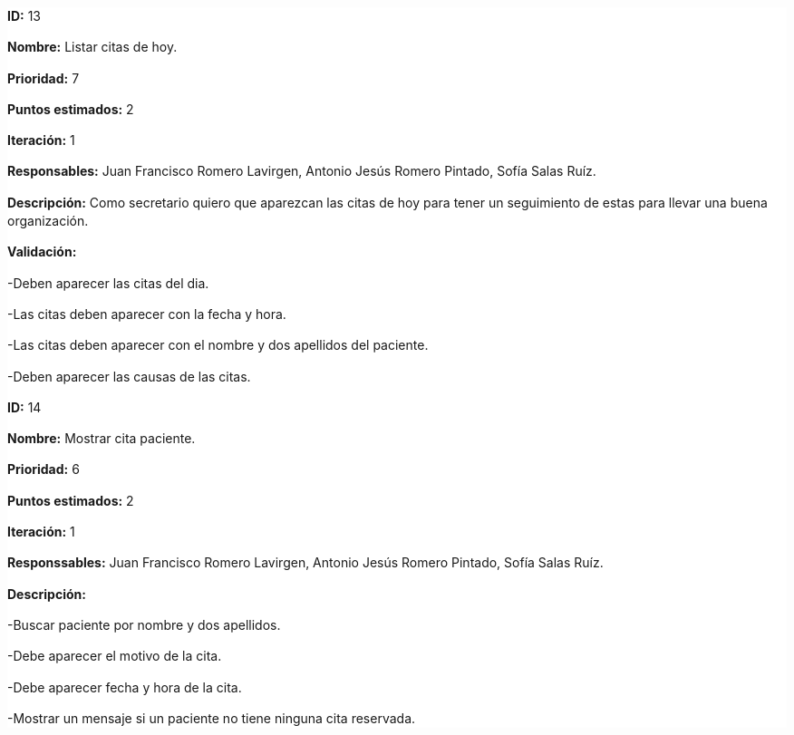 
**ID:**  13

**Nombre:**  Listar citas de hoy.

**Prioridad:**  7

**Puntos estimados:**  2

**Iteración:**  1

**Responsables:**  Juan Francisco Romero Lavirgen, Antonio Jesús Romero Pintado, Sofía Salas Ruíz.

**Descripción:**  Como secretario quiero que aparezcan las citas de hoy para tener un seguimiento de estas para llevar una buena organización.

**Validación:** 

-Deben aparecer las citas del dia.

-Las citas deben aparecer con la fecha y hora.

-Las citas deben aparecer con el nombre y dos apellidos del paciente.

-Deben aparecer las causas de las citas.


**ID:**  14

**Nombre:**  Mostrar cita paciente.

**Prioridad:**  6

**Puntos estimados:**  2

**Iteración:**  1

**Responssables:**  Juan Francisco Romero Lavirgen, Antonio Jesús Romero Pintado, Sofía Salas Ruíz.

**Descripción:** 

-Buscar paciente por nombre y dos apellidos.

-Debe aparecer el motivo de la cita.

-Debe aparecer fecha y hora de la cita.

-Mostrar un mensaje si un paciente no tiene ninguna cita reservada.



